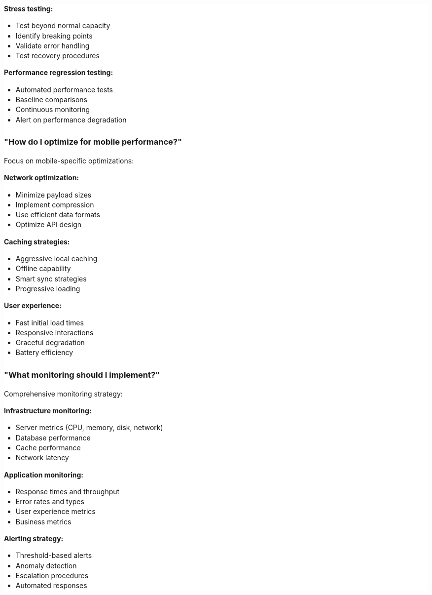 **Stress testing:**
- Test beyond normal capacity
- Identify breaking points
- Validate error handling
- Test recovery procedures

**Performance regression testing:**
- Automated performance tests
- Baseline comparisons
- Continuous monitoring
- Alert on performance degradation

### "How do I optimize for mobile performance?"

Focus on mobile-specific optimizations:

**Network optimization:**
- Minimize payload sizes
- Implement compression
- Use efficient data formats
- Optimize API design

**Caching strategies:**
- Aggressive local caching
- Offline capability
- Smart sync strategies
- Progressive loading

**User experience:**
- Fast initial load times
- Responsive interactions
- Graceful degradation
- Battery efficiency

### "What monitoring should I implement?"

Comprehensive monitoring strategy:

**Infrastructure monitoring:**
- Server metrics (CPU, memory, disk, network)
- Database performance
- Cache performance
- Network latency

**Application monitoring:**
- Response times and throughput
- Error rates and types
- User experience metrics
- Business metrics

**Alerting strategy:**
- Threshold-based alerts
- Anomaly detection
- Escalation procedures
- Automated responses
